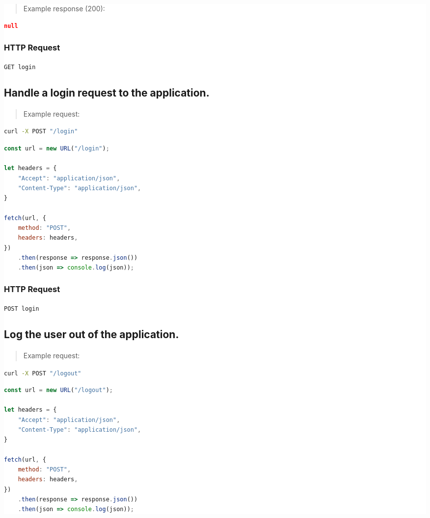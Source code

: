 ```javascript
```


> Example response (200):

```json
null
```

### HTTP Request
`GET login`





## Handle a login request to the application.

> Example request:

```bash
curl -X POST "/login" 
```

```javascript
const url = new URL("/login");

let headers = {
    "Accept": "application/json",
    "Content-Type": "application/json",
}

fetch(url, {
    method: "POST",
    headers: headers,
})
    .then(response => response.json())
    .then(json => console.log(json));
```



### HTTP Request
`POST login`





## Log the user out of the application.

> Example request:

```bash
curl -X POST "/logout" 
```

```javascript
const url = new URL("/logout");

let headers = {
    "Accept": "application/json",
    "Content-Type": "application/json",
}

fetch(url, {
    method: "POST",
    headers: headers,
})
    .then(response => response.json())
    .then(json => console.log(json));
```